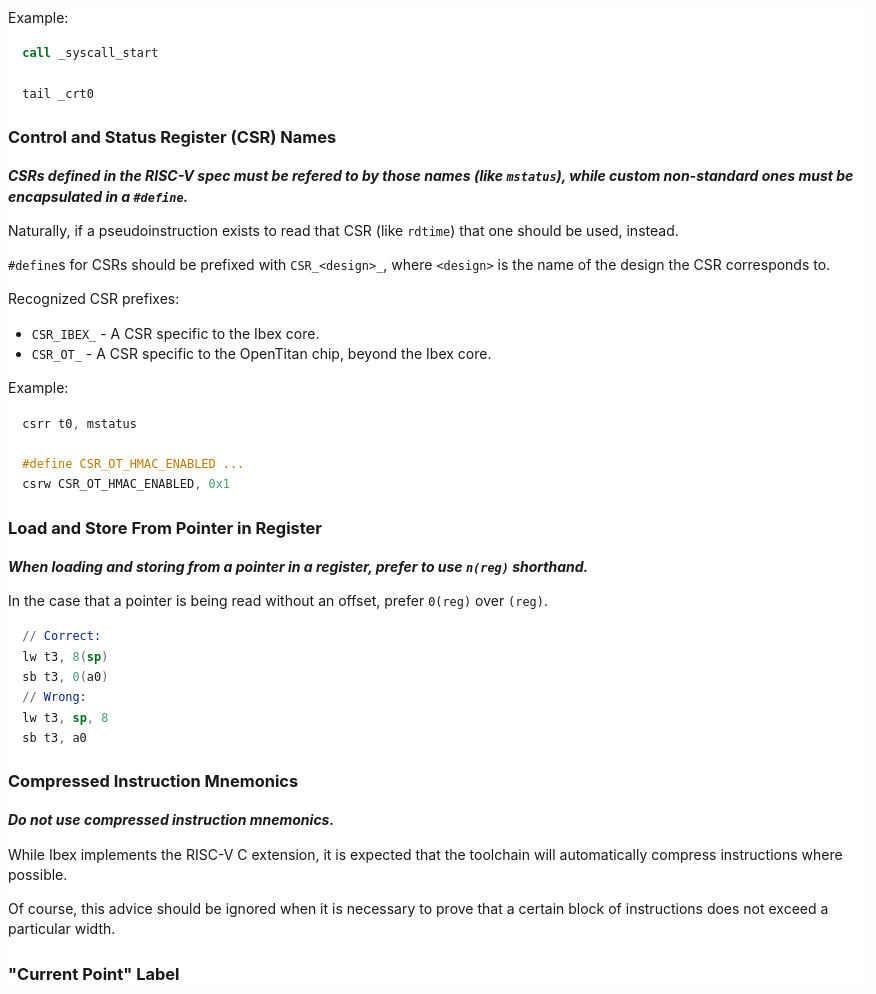 Example:
```S
  call _syscall_start

  tail _crt0
```

### Control and Status Register (CSR) Names

***CSRs defined in the RISC-V spec must be refered to by those names (like `mstatus`), while custom non-standard ones must be encapsulated in a `#define`.***

Naturally, if a pseudoinstruction exists to read that CSR (like `rdtime`) that one should be used, instead.

`#define`s for CSRs should be prefixed with `CSR_<design>_`, where `<design>` is the name of the design the CSR corresponds to.

Recognized CSR prefixes:
- `CSR_IBEX_` - A CSR specific to the Ibex core.
- `CSR_OT_` - A CSR specific to the OpenTitan chip, beyond the Ibex core.

Example:
```S
  csrr t0, mstatus

  #define CSR_OT_HMAC_ENABLED ...
  csrw CSR_OT_HMAC_ENABLED, 0x1
```

### Load and Store From Pointer in Register

***When loading and storing from a pointer in a register, prefer to use `n(reg)` shorthand.***

In the case that a pointer is being read without an offset, prefer `0(reg)` over `(reg)`.

```S
  // Correct:
  lw t3, 8(sp)
  sb t3, 0(a0)
  // Wrong:
  lw t3, sp, 8
  sb t3, a0
```

### Compressed Instruction Mnemonics

***Do not use compressed instruction mnemonics.***

While Ibex implements the RISC-V C extension, it is expected that the toolchain will automatically compress instructions where possible.

Of course, this advice should be ignored when it is necessary to prove that a certain block of instructions does not exceed a particular width.

### "Current Point" Label
